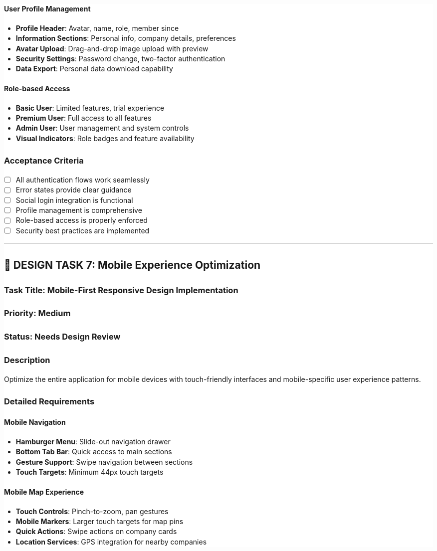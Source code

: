#### **User Profile Management**
- **Profile Header**: Avatar, name, role, member since
- **Information Sections**: Personal info, company details, preferences
- **Avatar Upload**: Drag-and-drop image upload with preview
- **Security Settings**: Password change, two-factor authentication
- **Data Export**: Personal data download capability

#### **Role-based Access**
- **Basic User**: Limited features, trial experience
- **Premium User**: Full access to all features
- **Admin User**: User management and system controls
- **Visual Indicators**: Role badges and feature availability

### **Acceptance Criteria**
- [ ] All authentication flows work seamlessly
- [ ] Error states provide clear guidance
- [ ] Social login integration is functional
- [ ] Profile management is comprehensive
- [ ] Role-based access is properly enforced
- [ ] Security best practices are implemented

---

## 🎨 **DESIGN TASK 7: Mobile Experience Optimization**

### **Task Title**: Mobile-First Responsive Design Implementation
### **Priority**: Medium
### **Status**: Needs Design Review

### **Description**
Optimize the entire application for mobile devices with touch-friendly interfaces and mobile-specific user experience patterns.

### **Detailed Requirements**

#### **Mobile Navigation**
- **Hamburger Menu**: Slide-out navigation drawer
- **Bottom Tab Bar**: Quick access to main sections
- **Gesture Support**: Swipe navigation between sections
- **Touch Targets**: Minimum 44px touch targets

#### **Mobile Map Experience**
- **Touch Controls**: Pinch-to-zoom, pan gestures
- **Mobile Markers**: Larger touch targets for map pins
- **Quick Actions**: Swipe actions on company cards
- **Location Services**: GPS integration for nearby companies
